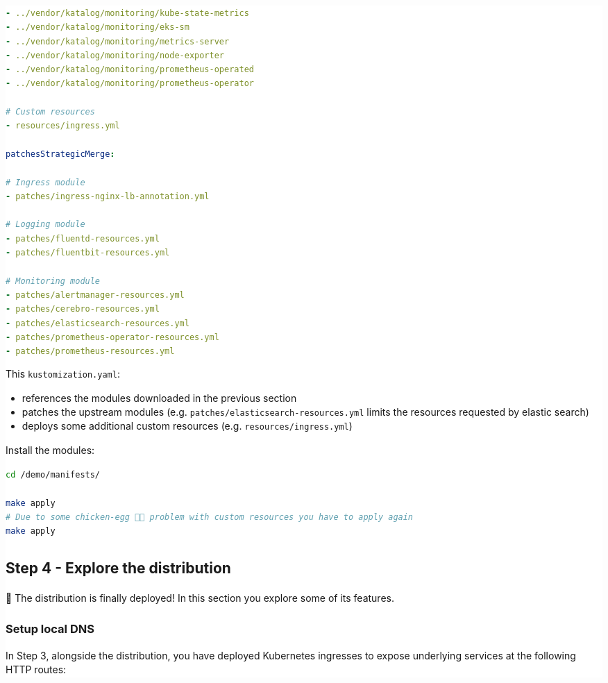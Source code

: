 ```yaml
- ../vendor/katalog/monitoring/kube-state-metrics
- ../vendor/katalog/monitoring/eks-sm
- ../vendor/katalog/monitoring/metrics-server
- ../vendor/katalog/monitoring/node-exporter
- ../vendor/katalog/monitoring/prometheus-operated
- ../vendor/katalog/monitoring/prometheus-operator

# Custom resources
- resources/ingress.yml

patchesStrategicMerge:

# Ingress module
- patches/ingress-nginx-lb-annotation.yml

# Logging module
- patches/fluentd-resources.yml
- patches/fluentbit-resources.yml

# Monitoring module
- patches/alertmanager-resources.yml
- patches/cerebro-resources.yml
- patches/elasticsearch-resources.yml
- patches/prometheus-operator-resources.yml
- patches/prometheus-resources.yml
```

This `kustomization.yaml`:

- references the modules downloaded in the previous section
- patches the upstream modules (e.g. `patches/elasticsearch-resources.yml` limits the resources requested by elastic search)
- deploys some additional custom resources (e.g. `resources/ingress.yml`)

Install the modules:

```bash
cd /demo/manifests/

make apply
# Due to some chicken-egg 🐓🥚 problem with custom resources you have to apply again
make apply
```

## Step 4 - Explore the distribution

🚀 The distribution is finally deployed! In this section you explore some of its features.

### Setup local DNS

In Step 3, alongside the distribution, you have deployed Kubernetes ingresses to expose underlying services at the following HTTP routes:
